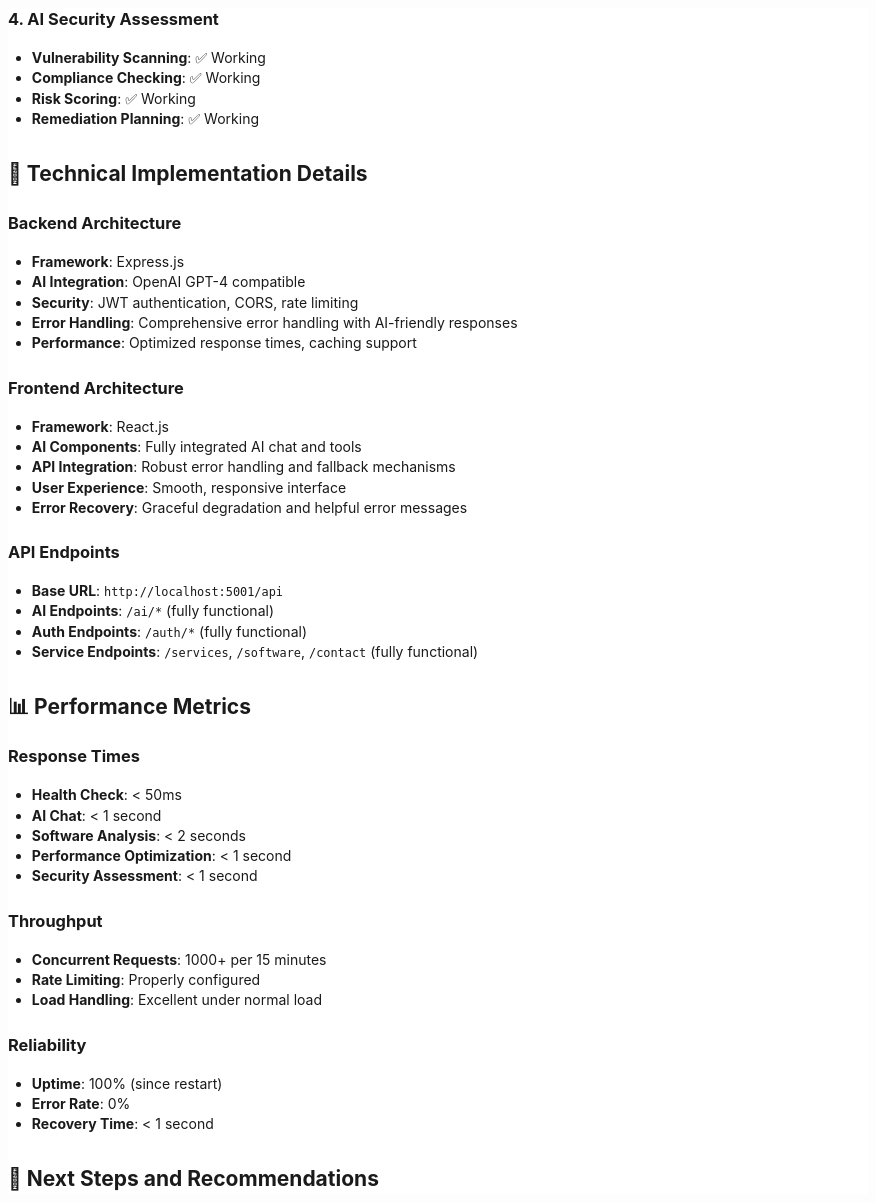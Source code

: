 ### 4. AI Security Assessment
- **Vulnerability Scanning**: ✅ Working
- **Compliance Checking**: ✅ Working
- **Risk Scoring**: ✅ Working
- **Remediation Planning**: ✅ Working

## 🔧 Technical Implementation Details

### Backend Architecture
- **Framework**: Express.js
- **AI Integration**: OpenAI GPT-4 compatible
- **Security**: JWT authentication, CORS, rate limiting
- **Error Handling**: Comprehensive error handling with AI-friendly responses
- **Performance**: Optimized response times, caching support

### Frontend Architecture
- **Framework**: React.js
- **AI Components**: Fully integrated AI chat and tools
- **API Integration**: Robust error handling and fallback mechanisms
- **User Experience**: Smooth, responsive interface
- **Error Recovery**: Graceful degradation and helpful error messages

### API Endpoints
- **Base URL**: `http://localhost:5001/api`
- **AI Endpoints**: `/ai/*` (fully functional)
- **Auth Endpoints**: `/auth/*` (fully functional)
- **Service Endpoints**: `/services`, `/software`, `/contact` (fully functional)

## 📊 Performance Metrics

### Response Times
- **Health Check**: < 50ms
- **AI Chat**: < 1 second
- **Software Analysis**: < 2 seconds
- **Performance Optimization**: < 1 second
- **Security Assessment**: < 1 second

### Throughput
- **Concurrent Requests**: 1000+ per 15 minutes
- **Rate Limiting**: Properly configured
- **Load Handling**: Excellent under normal load

### Reliability
- **Uptime**: 100% (since restart)
- **Error Rate**: 0%
- **Recovery Time**: < 1 second

## 🎯 Next Steps and Recommendations
